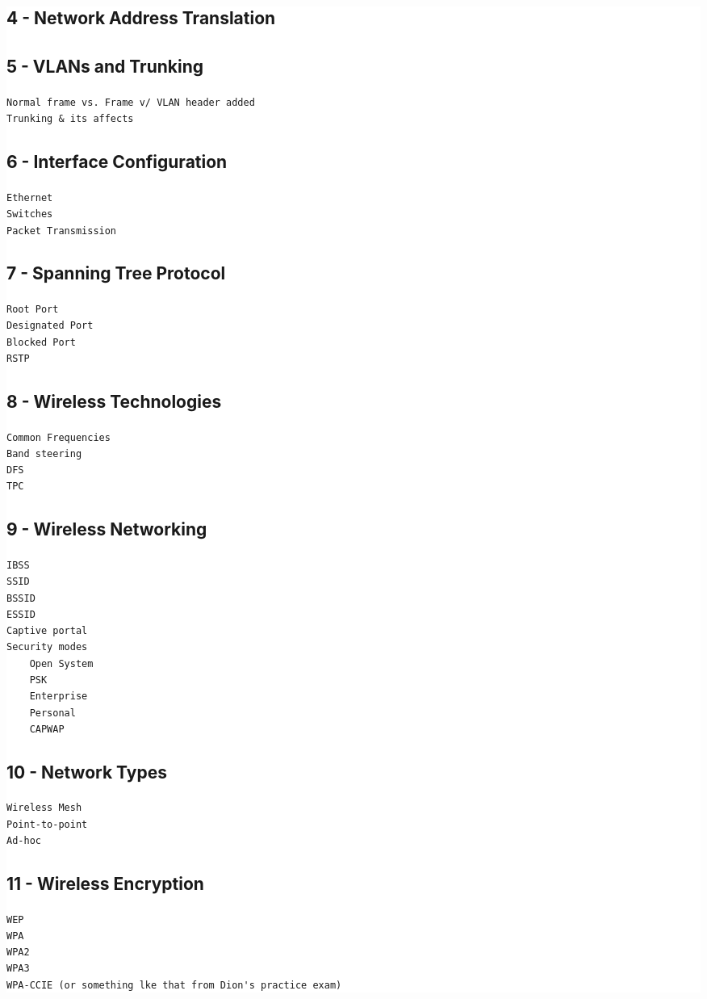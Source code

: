 
## 4 - Network Address Translation


## 5 - VLANs and Trunking
    Normal frame vs. Frame v/ VLAN header added
    Trunking & its affects

## 6 - Interface Configuration
    Ethernet
    Switches
    Packet Transmission


## 7 - Spanning Tree Protocol
    Root Port
    Designated Port
    Blocked Port
    RSTP


## 8 - Wireless Technologies
    Common Frequencies
    Band steering
    DFS
    TPC


## 9 - Wireless Networking
    IBSS
    SSID
    BSSID
    ESSID
    Captive portal
    Security modes
        Open System
        PSK
        Enterprise
        Personal
        CAPWAP


## 10 - Network Types
    Wireless Mesh
    Point-to-point
    Ad-hoc


## 11 - Wireless Encryption
    WEP
    WPA
    WPA2
    WPA3
    WPA-CCIE (or something lke that from Dion's practice exam)
